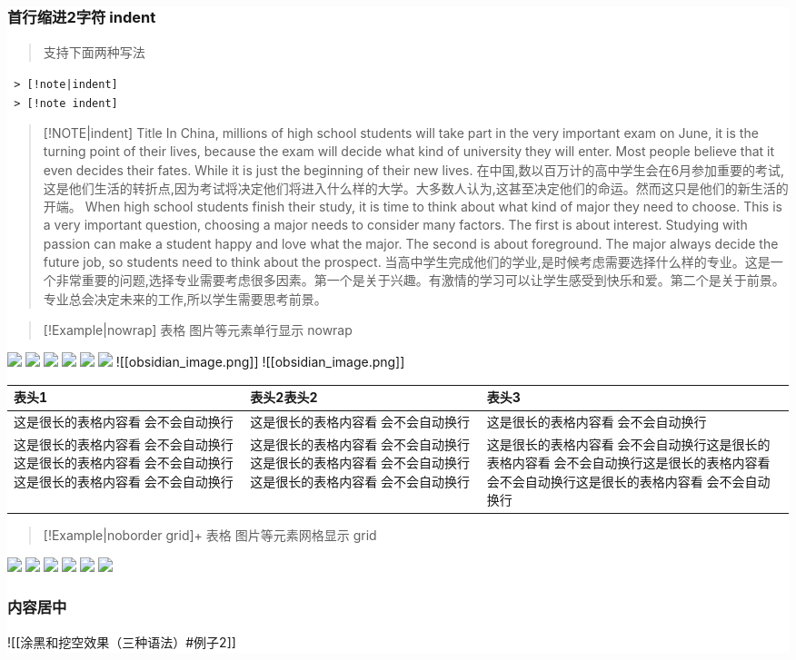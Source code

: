 ### 首行缩进2字符 indent 
> 支持下面两种写法
```html
 > [!note|indent]
 > [!note indent]
```

> [!NOTE|indent] Title
> In China, millions of high school students will take part in the very important exam on June, it is the turning point of their lives, because the exam will decide what kind of university they will enter. Most people believe that it even decides their fates. While it is just the beginning of their new lives.
在中国,数以百万计的高中学生会在6月参加重要的考试,这是他们生活的转折点,因为考试将决定他们将进入什么样的大学。大多数人认为,这甚至决定他们的命运。然而这只是他们的新生活的开端。
When high school students finish their study, it is time to think about what kind of major they need to choose. This is a very important question, choosing a major needs to consider many factors. The first is about interest. Studying with passion can make a student happy and love what the major. The second is about foreground. The major always decide the future job, so students need to think about the prospect.
当高中学生完成他们的学业,是时候考虑需要选择什么样的专业。这是一个非常重要的问题,选择专业需要考虑很多因素。第一个是关于兴趣。有激情的学习可以让学生感受到快乐和爱。第二个是关于前景。专业总会决定未来的工作,所以学生需要思考前景。


> [!Example|nowrap] 表格 图片等元素单行显示 nowrap
> 
![](https://i.pinimg.com/564x/13/1f/e4/131fe4d97e3be0a49a5d07431a917d31.jpg)
![](https://i.pinimg.com/564x/84/6c/1c/846c1cab0d47dd7970f9a008eeebd68f.jpg)
![](https://s1.ax1x.com/2022/05/18/OI7Io9.png)
![](https://i.pinimg.com/564x/84/6c/1c/846c1cab0d47dd7970f9a008eeebd68f.jpg)
![](https://i.pinimg.com/564x/c5/0f/09/c50f09d991dfcfdbea600ff139739fd8.jpg)
![](https://i.pinimg.com/564x/a4/94/01/a494019c68ed85630de16cf8f32523f0.jpg)
![[obsidian_image.png]]
![[obsidian_image.png]]
> 
| 表头1                                                    | 表头2表头2                                                 | 表头3                                                                      |
|:-------------------------------------------------------|:-------------------------------------------------------|:-------------------------------------------------------------------------|
| 这是很长的表格内容看 会不会自动换行                                     | 这是很长的表格内容看 会不会自动换行                                     | 这是很长的表格内容看 会不会自动换行                                                       |
| 这是很长的表格内容看 会不会自动换行这是很长的表格内容看 会不会自动换行这是很长的表格内容看 会不会自动换行 | 这是很长的表格内容看 会不会自动换行这是很长的表格内容看 会不会自动换行这是很长的表格内容看 会不会自动换行 | 这是很长的表格内容看 会不会自动换行这是很长的表格内容看 会不会自动换行这是很长的表格内容看 会不会自动换行这是很长的表格内容看 会不会自动换行 |
>

> [!Example|noborder grid]+ 表格 图片等元素网格显示 grid
> 
![](https://i.pinimg.com/564x/13/1f/e4/131fe4d97e3be0a49a5d07431a917d31.jpg)
![](https://i.pinimg.com/564x/84/6c/1c/846c1cab0d47dd7970f9a008eeebd68f.jpg)
![](https://s1.ax1x.com/2022/05/18/OI7Io9.png)
![](https://i.pinimg.com/564x/84/6c/1c/846c1cab0d47dd7970f9a008eeebd68f.jpg)
![](https://i.pinimg.com/564x/c5/0f/09/c50f09d991dfcfdbea600ff139739fd8.jpg)
![](https://i.pinimg.com/564x/a4/94/01/a494019c68ed85630de16cf8f32523f0.jpg)


### 内容居中
![[涂黑和挖空效果（三种语法）#例子2]]



